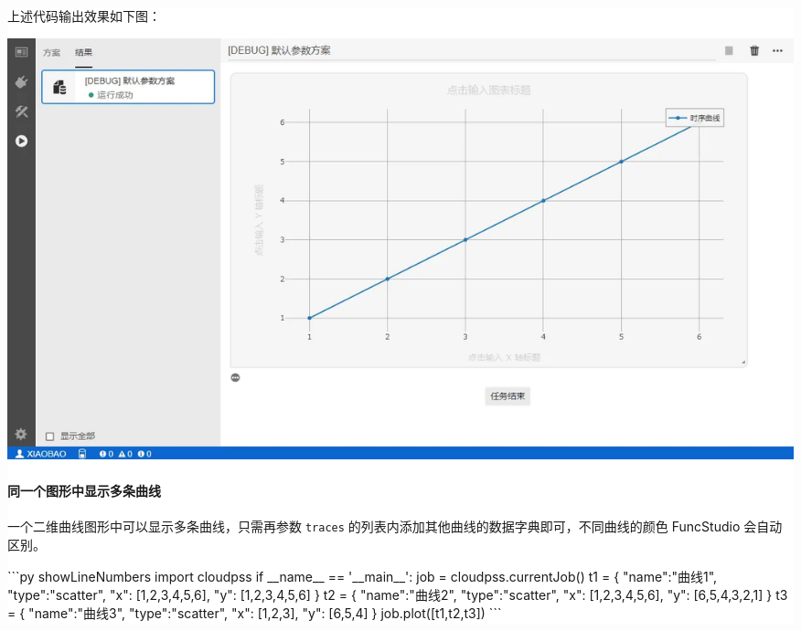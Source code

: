 上述代码输出效果如下图：

![traces 参数的用法](./4.png)

####  同一个图形中显示多条曲线

一个二维曲线图形中可以显示多条曲线，只需再参数 `traces` 的列表内添加其他曲线的数据字典即可，不同曲线的颜色 FuncStudio 会自动区别。

<Tabs>

<TabItem value="python" label="Python 内核用法示例">
```py showLineNumbers
import cloudpss  
if __name__ == '__main__': 
    job = cloudpss.currentJob() 
    t1 = {
        "name":"曲线1",
        "type":"scatter",
        "x": [1,2,3,4,5,6],
        "y": [1,2,3,4,5,6]
    }
    t2 = {
        "name":"曲线2",
        "type":"scatter",
        "x": [1,2,3,4,5,6],
        "y": [6,5,4,3,2,1]
    }
    t3 = {
        "name":"曲线3",
        "type":"scatter",
        "x": [1,2,3],
        "y": [6,5,4]
    }  
    job.plot([t1,t2,t3])
```
</TabItem>
